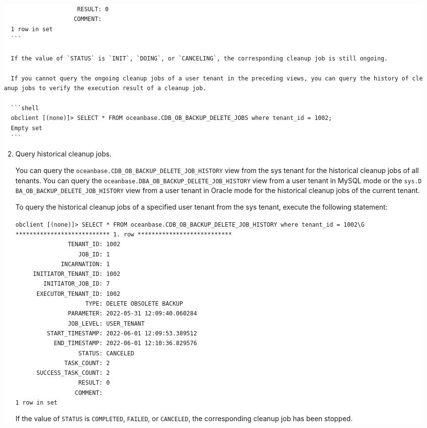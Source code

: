                          RESULT: 0
                        COMMENT:  
      1 row in set
      ```

      If the value of `STATUS` is `INIT`, `DOING`, or `CANCELING`, the corresponding cleanup job is still ongoing.

      If you cannot query the ongoing cleanup jobs of a user tenant in the preceding views, you can query the history of cleanup jobs to verify the execution result of a cleanup job.

      ```shell
      obclient [(none)]> SELECT * FROM oceanbase.CDB_OB_BACKUP_DELETE_JOBS where tenant_id = 1002;
      Empty set
      ```

   2. Query historical cleanup jobs.

      You can query the `oceanbase.CDB_OB_BACKUP_DELETE_JOB_HISTORY` view from the sys tenant for the historical cleanup jobs of all tenants. You can query the `oceanbase.DBA_OB_BACKUP_DELETE_JOB_HISTORY` view from a user tenant in MySQL mode or the `sys.DBA_OB_BACKUP_DELETE_JOB_HISTORY` view from a user tenant in Oracle mode for the historical cleanup jobs of the current tenant.

      To query the historical cleanup jobs of a specified user tenant from the sys tenant, execute the following statement:

      ```shell
      obclient [(none)]> SELECT * FROM oceanbase.CDB_OB_BACKUP_DELETE_JOB_HISTORY where tenant_id = 1002\G
      *************************** 1. row ***************************
                     TENANT_ID: 1002
                        JOB_ID: 1
                   INCARNATION: 1
           INITIATOR_TENANT_ID: 1002
              INITIATOR_JOB_ID: 7
            EXECUTOR_TENANT_ID: 1002
                          TYPE: DELETE OBSOLETE BACKUP
                     PARAMETER: 2022-05-31 12:09:40.060284
                     JOB_LEVEL: USER_TENANT
               START_TIMESTAMP: 2022-06-01 12:09:53.389512
                 END_TIMESTAMP: 2022-06-01 12:10:36.829576
                        STATUS: CANCELED
                    TASK_COUNT: 2
            SUCCESS_TASK_COUNT: 2
                        RESULT: 0
                       COMMENT:
      1 row in set
      ```

      If the value of `STATUS` is `COMPLETED`, `FAILED`, or `CANCELED`, the corresponding cleanup job has been stopped.


